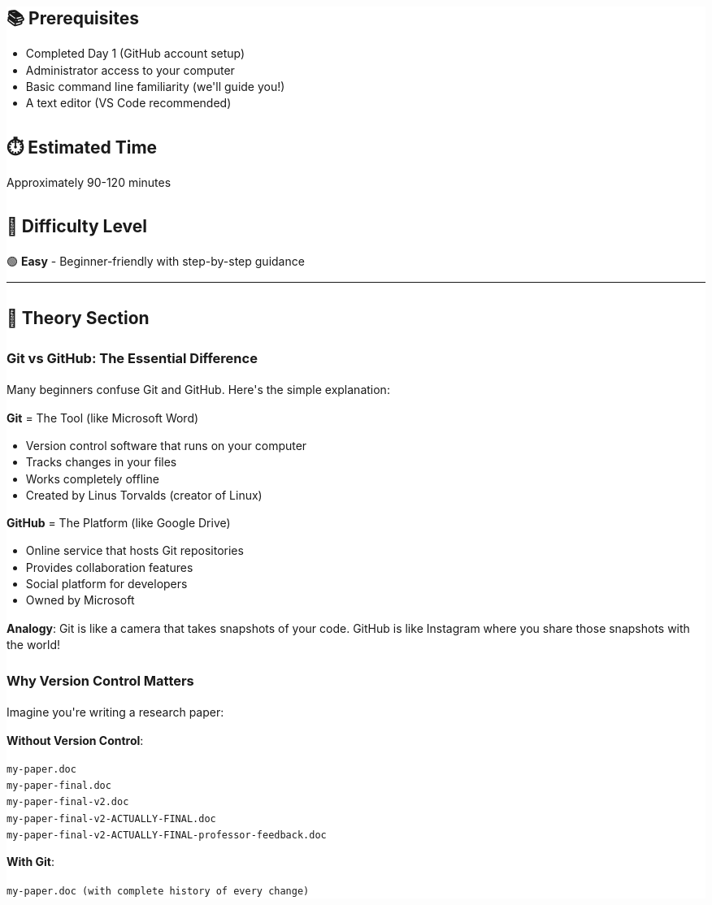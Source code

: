 ## 📚 Prerequisites

- Completed Day 1 (GitHub account setup)
- Administrator access to your computer
- Basic command line familiarity (we'll guide you!)
- A text editor (VS Code recommended)

## ⏱️ Estimated Time

Approximately 90-120 minutes

## 🧭 Difficulty Level

🟢 **Easy** - Beginner-friendly with step-by-step guidance

---

## 📖 Theory Section

### Git vs GitHub: The Essential Difference

Many beginners confuse Git and GitHub. Here's the simple explanation:

**Git** = The Tool (like Microsoft Word)
- Version control software that runs on your computer
- Tracks changes in your files
- Works completely offline
- Created by Linus Torvalds (creator of Linux)

**GitHub** = The Platform (like Google Drive)
- Online service that hosts Git repositories
- Provides collaboration features
- Social platform for developers
- Owned by Microsoft

**Analogy**: Git is like a camera that takes snapshots of your code. GitHub is like Instagram where you share those snapshots with the world!

### Why Version Control Matters

Imagine you're writing a research paper:

**Without Version Control**:
```
my-paper.doc
my-paper-final.doc
my-paper-final-v2.doc
my-paper-final-v2-ACTUALLY-FINAL.doc
my-paper-final-v2-ACTUALLY-FINAL-professor-feedback.doc
```

**With Git**:
```
my-paper.doc (with complete history of every change)
```

